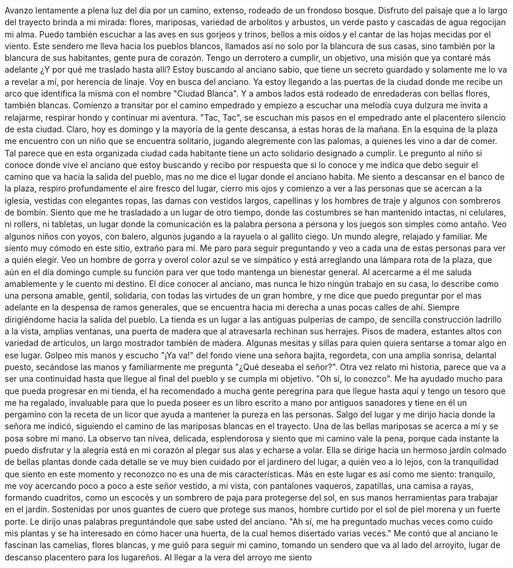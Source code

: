 Avanzo lentamente a plena luz del día por un camino, extenso, rodeado de un frondoso bosque. Disfruto del paisaje que a lo largo del trayecto brinda a mi mirada: flores, mariposas, variedad de arbolitos y arbustos, un verde pasto y cascadas de agua regocijan mi alma. Puedo también escuchar a las aves en sus gorjeos y trinos, bellos a mis oídos y el cantar de las hojas mecidas por el viento. Este sendero me lleva hacia los pueblos blancos, llamados así no solo por la blancura de sus casas, sino también por la blancura de sus habitantes, gente pura de corazón. Tengo un derrotero a cumplir, un objetivo, una misión que ya contaré más adelante ¿Y por qué me traslado hasta allí? Estoy buscando al anciano sabio, que tiene un secreto guardado y solamente me lo va a revelar a mí, por herencia de linaje. Voy en busca del anciano. Ya estoy llegando a las puertas de la ciudad donde me recibe un arco que identifica la misma con el nombre &quot;Ciudad Blanca&quot;. Y a ambos lados está rodeado de enredaderas con bellas flores, también blancas. Comienzo a transitar por el camino empedrado y empiezo a escuchar una melodía cuya dulzura me invita a relajarme, respirar hondo y continuar mi aventura. &quot;Tac, Tac&quot;, se escuchan mis pasos en el empedrado ante el placentero silencio de esta ciudad. Claro, hoy es domingo y la mayoría de la gente descansa, a estas horas de la mañana. En la esquina de la plaza me encuentro con un niño que se encuentra solitario, jugando alegremente con las palomas, a quienes les vino a dar de comer. Tal parece que en esta organizada ciudad cada habitante tiene un acto solidario designado a cumplir. Le pregunto al niño si conoce donde vive el anciano que estoy buscando y recibo por respuesta que si lo conoce y me indica que debo seguir el camino que va hacia la salida del pueblo, mas no me dice el lugar donde el anciano habita. Me siento a descansar en el banco de la plaza, respiro profundamente el aire fresco del lugar, cierro mis ojos y comienzo a ver a las personas que se acercan a la iglesia, vestidas con elegantes ropas, las damas con vestidos largos, capellinas y los hombres de traje y algunos con sombreros de bombín. Siento que me he trasladado a un lugar de otro tiempo, donde las costumbres se han mantenido intactas, ni celulares, ni rollers, ni tabletas, un lugar donde la comunicación es la palabra persona a persona y los juegos son simples como antaño. Veo algunos niños con yoyos, con balero, algunos jugando a la rayuela o al gallito ciego. Un mundo alegre, relajado y familiar. Me siento muy cómodo en este sitio, extraño para mí. Me paro para seguir preguntando y veo a cada una de estas personas para ver a quién elegir. Veo un hombre de gorra y overol color azul se ve simpático y está arreglando una lámpara rota de la plaza, que aún en el día domingo cumple su función para ver que todo mantenga un bienestar general. Al acercarme a él me saluda amablemente y le cuento mi destino. El dice conocer al anciano, mas nunca le hizo ningún trabajo en su casa, lo describe como una persona amable, gentil, solidaria, con todas las virtudes de un gran hombre, y me dice que puedo preguntar por el mas adelante en la despensa de ramos generales, que se encuentra hacia mi derecha a unas pocas calles de ahí. Siempre dirigiéndome hacia la salida del pueblo. La tienda es un lugar a las antiguas pulperías de campo, de sencilla construcción ladrillo a la vista, amplias ventanas, una puerta de madera que al atravesarla rechinan sus herrajes. Pisos de madera, estantes altos con variedad de artículos, un largo mostrador también de madera. Algunas mesitas y sillas para quien quiera sentarse a tomar algo en ese lugar. Golpeo mis manos y escucho &quot;¡Ya va!&quot; del fondo viene una señora bajita, regordeta, con una amplia sonrisa, delantal puesto, secándose las manos y familiarmente me pregunta &quot;¿Qué deseaba el señor?&quot;. Otra vez relato mi historia, parece que va a ser una continuidad hasta que llegue al final del pueblo y se cumpla mi objetivo. &quot;Oh sí, lo conozco&quot;. Me ha ayudado mucho para que pueda progresar en mi tienda, el ha recomendado a mucha gente peregrina para que llegue hasta aquí y tengo un tesoro que me ha regalado, invaluable para que lo pueda poseer es un libro escrito a mano por antiguos sanadores y tiene en él un pergamino con la receta de un licor que ayuda a mantener la pureza en las personas. Salgo del lugar y me dirijo hacia donde la señora me indicó, siguiendo el camino de las mariposas blancas en el trayecto. Una de las bellas mariposas se acerca a mí y se posa sobre mi mano. La observo tan nívea, delicada, esplendorosa y siento que mi camino vale la pena, porque cada instante la puedo disfrutar y la alegría está en mi corazón al plegar sus alas y echarse a volar. Ella se dirige hacia un hermoso jardín colmado de bellas plantas donde cada detalle se ve muy bien cuidado por el jardinero del lugar, a quién veo a lo lejos, con la tranquilidad que siento en este momento y reconozco no es una de mis características. Más en este lugar es así como me siento: tranquilo, me voy acercando poco a poco a este señor vestido, a mi vista, con pantalones vaqueros, zapatillas, una camisa a rayas, formando cuadritos, como un escocés y un sombrero de paja para protegerse del sol, en sus manos herramientas para trabajar en el jardín. Sostenidas por unos guantes de cuero que protege sus manos, hombre curtido por el sol de piel morena y un fuerte porte. Le dirijo unas palabras preguntándole que sabe usted del anciano. &quot;Ah sí, me ha preguntado muchas veces como cuido mis plantas y se ha interesado en cómo hacer una huerta, de la cual hemos disertado varias veces.&quot; Me contó que al anciano le fascinan las camelias, flores blancas, y me guió para seguir mi camino, tomando un sendero que va al lado del arroyito, lugar de descanso placentero para los lugareños. Al llegar a la vera del arroyo me siento